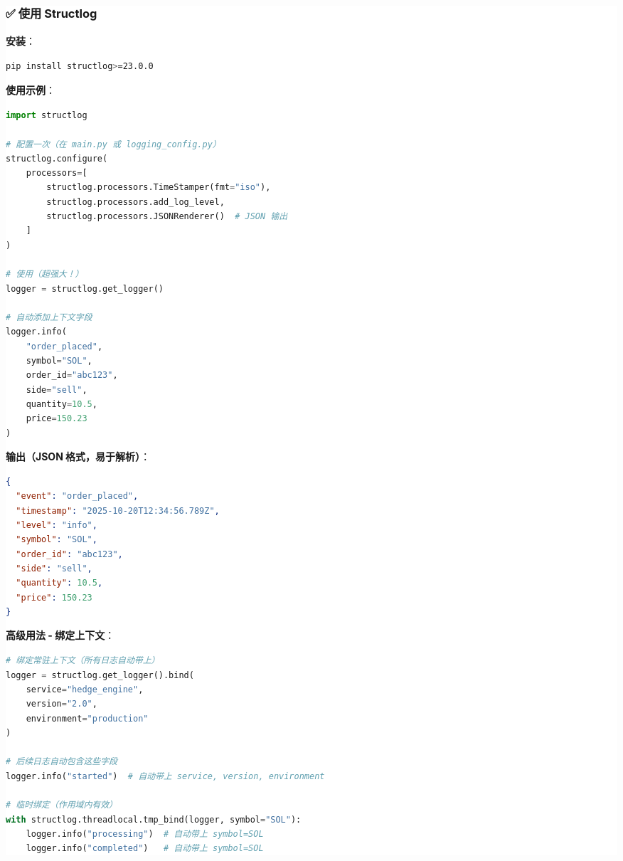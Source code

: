 
### ✅ 使用 Structlog

**安装**：
```bash
pip install structlog>=23.0.0
```

**使用示例**：
```python
import structlog

# 配置一次（在 main.py 或 logging_config.py）
structlog.configure(
    processors=[
        structlog.processors.TimeStamper(fmt="iso"),
        structlog.processors.add_log_level,
        structlog.processors.JSONRenderer()  # JSON 输出
    ]
)

# 使用（超强大！）
logger = structlog.get_logger()

# 自动添加上下文字段
logger.info(
    "order_placed",
    symbol="SOL",
    order_id="abc123",
    side="sell",
    quantity=10.5,
    price=150.23
)
```

**输出（JSON 格式，易于解析）**：
```json
{
  "event": "order_placed",
  "timestamp": "2025-10-20T12:34:56.789Z",
  "level": "info",
  "symbol": "SOL",
  "order_id": "abc123",
  "side": "sell",
  "quantity": 10.5,
  "price": 150.23
}
```

**高级用法 - 绑定上下文**：
```python
# 绑定常驻上下文（所有日志自动带上）
logger = structlog.get_logger().bind(
    service="hedge_engine",
    version="2.0",
    environment="production"
)

# 后续日志自动包含这些字段
logger.info("started")  # 自动带上 service, version, environment

# 临时绑定（作用域内有效）
with structlog.threadlocal.tmp_bind(logger, symbol="SOL"):
    logger.info("processing")  # 自动带上 symbol=SOL
    logger.info("completed")   # 自动带上 symbol=SOL
```
